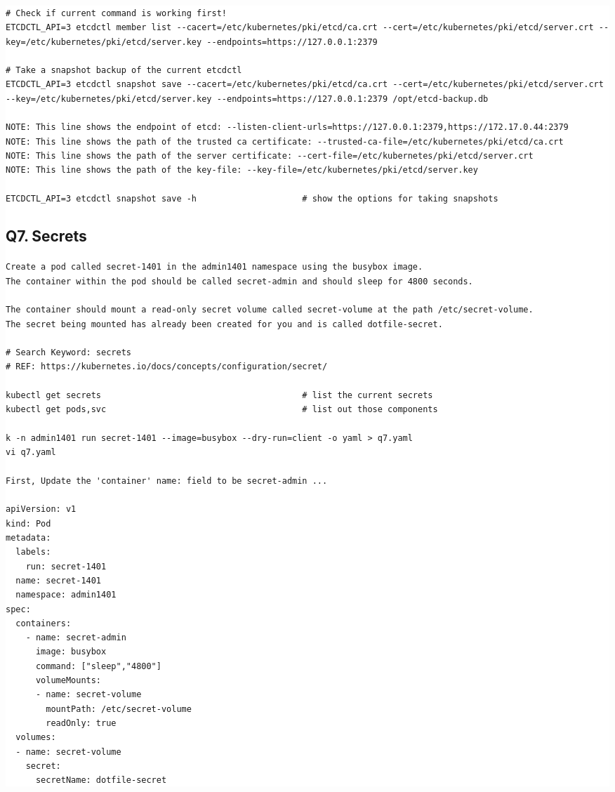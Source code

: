     # Check if current command is working first!
    ETCDCTL_API=3 etcdctl member list --cacert=/etc/kubernetes/pki/etcd/ca.crt --cert=/etc/kubernetes/pki/etcd/server.crt --key=/etc/kubernetes/pki/etcd/server.key --endpoints=https://127.0.0.1:2379

    # Take a snapshot backup of the current etcdctl
    ETCDCTL_API=3 etcdctl snapshot save --cacert=/etc/kubernetes/pki/etcd/ca.crt --cert=/etc/kubernetes/pki/etcd/server.crt --key=/etc/kubernetes/pki/etcd/server.key --endpoints=https://127.0.0.1:2379 /opt/etcd-backup.db

    NOTE: This line shows the endpoint of etcd: --listen-client-urls=https://127.0.0.1:2379,https://172.17.0.44:2379
    NOTE: This line shows the path of the trusted ca certificate: --trusted-ca-file=/etc/kubernetes/pki/etcd/ca.crt
    NOTE: This line shows the path of the server certificate: --cert-file=/etc/kubernetes/pki/etcd/server.crt
    NOTE: This line shows the path of the key-file: --key-file=/etc/kubernetes/pki/etcd/server.key

    ETCDCTL_API=3 etcdctl snapshot save -h                     # show the options for taking snapshots

## Q7. Secrets

    Create a pod called secret-1401 in the admin1401 namespace using the busybox image.
    The container within the pod should be called secret-admin and should sleep for 4800 seconds.

    The container should mount a read-only secret volume called secret-volume at the path /etc/secret-volume.
    The secret being mounted has already been created for you and is called dotfile-secret.

    # Search Keyword: secrets
    # REF: https://kubernetes.io/docs/concepts/configuration/secret/

    kubectl get secrets                                        # list the current secrets
    kubectl get pods,svc                                       # list out those components

    k -n admin1401 run secret-1401 --image=busybox --dry-run=client -o yaml > q7.yaml
    vi q7.yaml

    First, Update the 'container' name: field to be secret-admin ... 

    apiVersion: v1
    kind: Pod
    metadata:
      labels:
        run: secret-1401
      name: secret-1401
      namespace: admin1401
    spec:
      containers:
        - name: secret-admin
          image: busybox
          command: ["sleep","4800"]
          volumeMounts:
          - name: secret-volume
            mountPath: /etc/secret-volume
            readOnly: true
      volumes:
      - name: secret-volume
        secret:
          secretName: dotfile-secret
